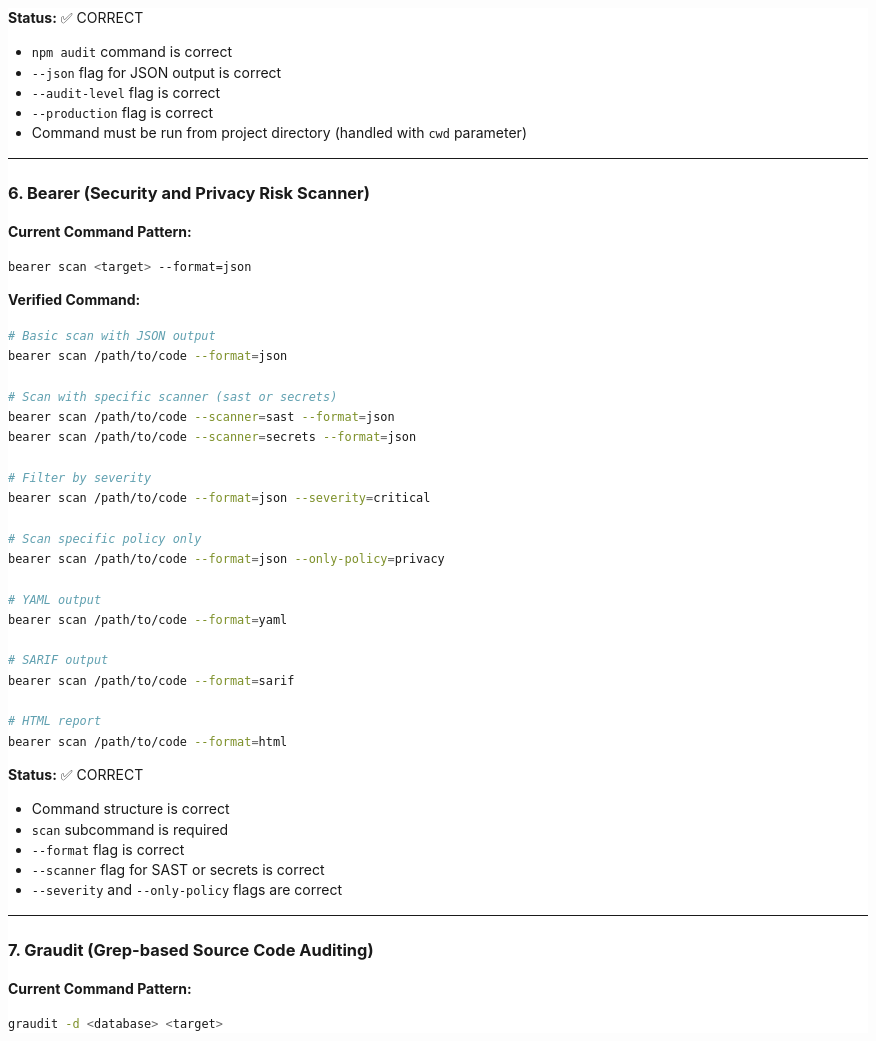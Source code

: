 **Status:** ✅ CORRECT
- `npm audit` command is correct
- `--json` flag for JSON output is correct
- `--audit-level` flag is correct
- `--production` flag is correct
- Command must be run from project directory (handled with `cwd` parameter)

---

### 6. Bearer (Security and Privacy Risk Scanner)

**Current Command Pattern:**
```bash
bearer scan <target> --format=json
```

**Verified Command:**
```bash
# Basic scan with JSON output
bearer scan /path/to/code --format=json

# Scan with specific scanner (sast or secrets)
bearer scan /path/to/code --scanner=sast --format=json
bearer scan /path/to/code --scanner=secrets --format=json

# Filter by severity
bearer scan /path/to/code --format=json --severity=critical

# Scan specific policy only
bearer scan /path/to/code --format=json --only-policy=privacy

# YAML output
bearer scan /path/to/code --format=yaml

# SARIF output
bearer scan /path/to/code --format=sarif

# HTML report
bearer scan /path/to/code --format=html
```

**Status:** ✅ CORRECT
- Command structure is correct
- `scan` subcommand is required
- `--format` flag is correct
- `--scanner` flag for SAST or secrets is correct
- `--severity` and `--only-policy` flags are correct

---

### 7. Graudit (Grep-based Source Code Auditing)

**Current Command Pattern:**
```bash
graudit -d <database> <target>
```
